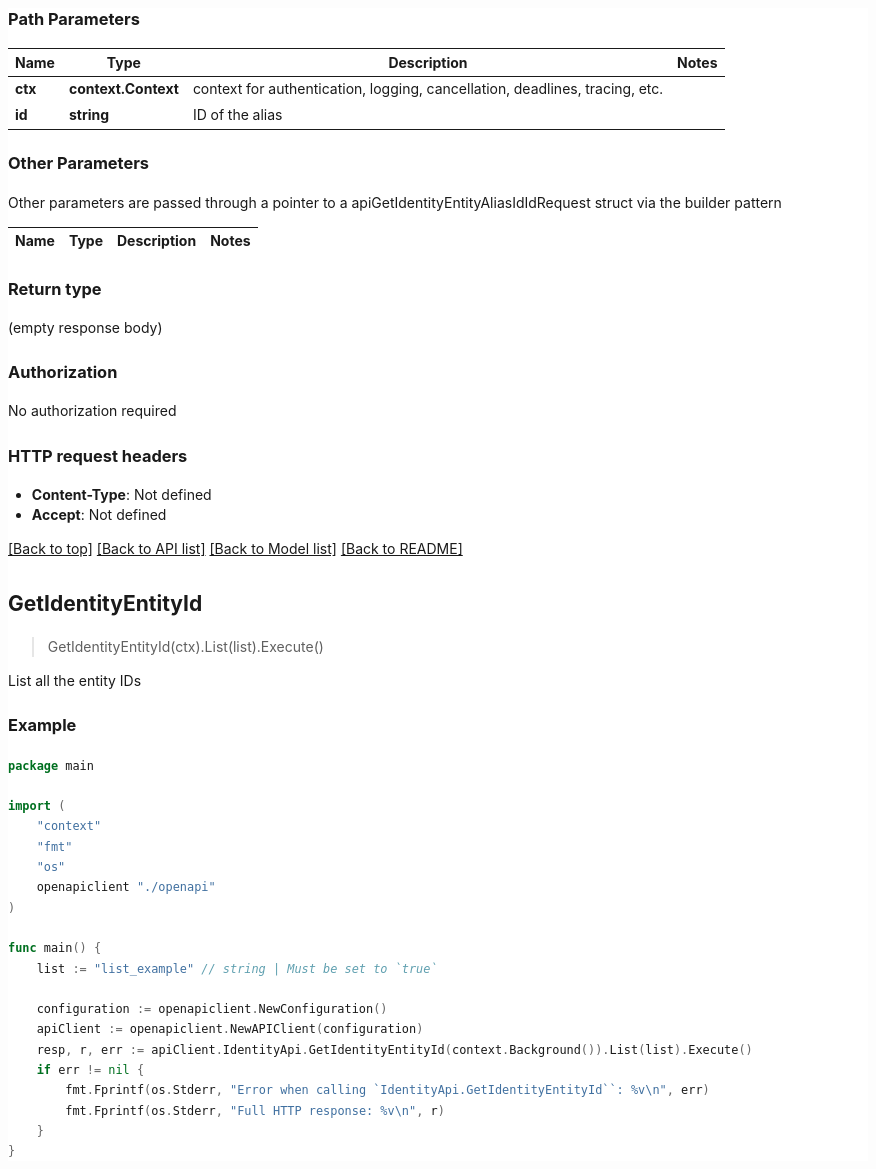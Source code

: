 
### Path Parameters


Name | Type | Description  | Notes
------------- | ------------- | ------------- | -------------
**ctx** | **context.Context** | context for authentication, logging, cancellation, deadlines, tracing, etc.
**id** | **string** | ID of the alias | 

### Other Parameters

Other parameters are passed through a pointer to a apiGetIdentityEntityAliasIdIdRequest struct via the builder pattern


Name | Type | Description  | Notes
------------- | ------------- | ------------- | -------------


### Return type

 (empty response body)

### Authorization

No authorization required

### HTTP request headers

- **Content-Type**: Not defined
- **Accept**: Not defined

[[Back to top]](#) [[Back to API list]](../README.md#documentation-for-api-endpoints)
[[Back to Model list]](../README.md#documentation-for-models)
[[Back to README]](../README.md)


## GetIdentityEntityId

> GetIdentityEntityId(ctx).List(list).Execute()

List all the entity IDs

### Example

```go
package main

import (
    "context"
    "fmt"
    "os"
    openapiclient "./openapi"
)

func main() {
    list := "list_example" // string | Must be set to `true`

    configuration := openapiclient.NewConfiguration()
    apiClient := openapiclient.NewAPIClient(configuration)
    resp, r, err := apiClient.IdentityApi.GetIdentityEntityId(context.Background()).List(list).Execute()
    if err != nil {
        fmt.Fprintf(os.Stderr, "Error when calling `IdentityApi.GetIdentityEntityId``: %v\n", err)
        fmt.Fprintf(os.Stderr, "Full HTTP response: %v\n", r)
    }
}
```